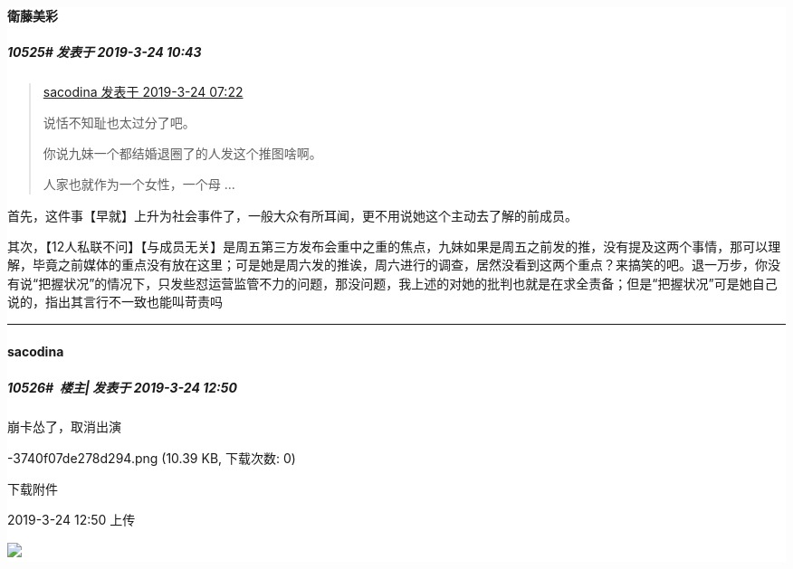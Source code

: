 ####  衛藤美彩  
##### 10525#       发表于 2019-3-24 10:43



<blockquote><a href="httphttps://bbs.saraba1st.com/2b/forum.php?mod=redirect&amp;goto=findpost&amp;pid=43016819&amp;ptid=1595639" target="_blank">sacodina 发表于 2019-3-24 07:22</a>

说恬不知耻也太过分了吧。

你说九妹一个都结婚退圈了的人发这个推图啥啊。

人家也就作为一个女性，一个母 ...</blockquote>
首先，这件事【早就】上升为社会事件了，一般大众有所耳闻，更不用说她这个主动去了解的前成员。


其次，【12人私联不问】【与成员无关】是周五第三方发布会重中之重的焦点，九妹如果是周五之前发的推，没有提及这两个事情，那可以理解，毕竟之前媒体的重点没有放在这里；可是她是周六发的推诶，周六进行的调查，居然没看到这两个重点？来搞笑的吧。退一万步，你没有说“把握状况”的情况下，只发些怼运营监管不力的问题，那没问题，我上述的对她的批判也就是在求全责备；但是“把握状况”可是她自己说的，指出其言行不一致也能叫苛责吗







-----

####  sacodina  
##### 10526#         楼主| 发表于 2019-3-24 12:50




崩卡怂了，取消出演






-3740f07de278d294.png
(10.39 KB, 下载次数: 0)




下载附件


2019-3-24 12:50 上传









<img src="https://img.saraba1st.com/forum/201903/24/125027enq3csi0nn04c7mn.png" referrerpolicy="no-referrer">










